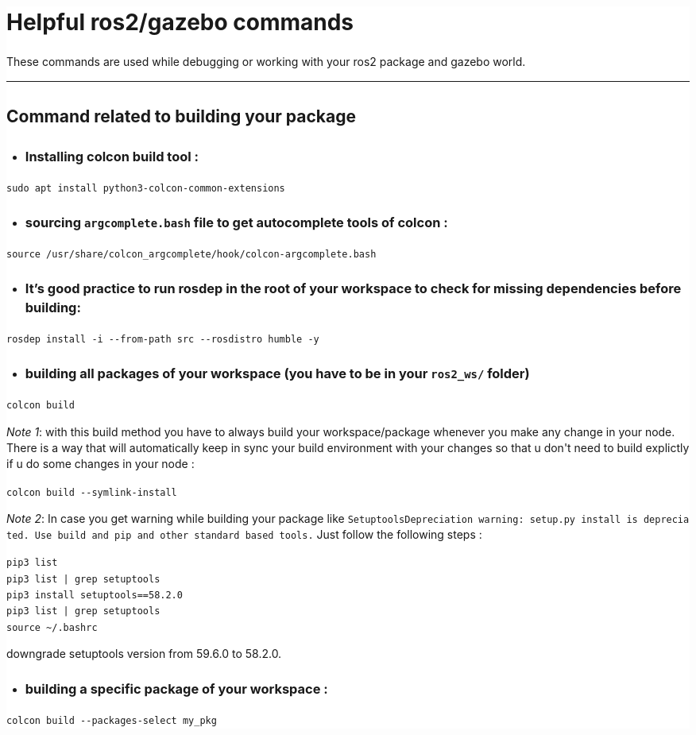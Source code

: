 

# Helpful ros2/gazebo commands 

These commands are used while debugging or working with your ros2 package and gazebo world.

---

## Command related to building your package

- ### Installing colcon build tool :
```
sudo apt install python3-colcon-common-extensions
```

- ### sourcing `argcomplete.bash` file to get autocomplete tools of colcon :
```
source /usr/share/colcon_argcomplete/hook/colcon-argcomplete.bash
```

- ### It’s good practice to run rosdep in the root of your workspace to check for missing dependencies before building:   
```
rosdep install -i --from-path src --rosdistro humble -y
```


- ### building all packages of your workspace (you have to be in your `ros2_ws/` folder)
```
colcon build
```
*Note 1*: with this build method you have to always build your workspace/package whenever you make any change in your node.    
There is a way that will automatically keep in sync your build environment with your changes so that u don't need to build explictly if u do some changes in your node : 

```
colcon build --symlink-install
```

*Note 2*: In case you get warning while building your package like `SetuptoolsDepreciation warning: setup.py install is depreciated. Use build and pip and other standard based tools.` Just follow the following steps :  
```
pip3 list
pip3 list | grep setuptools
pip3 install setuptools==58.2.0
pip3 list | grep setuptools
source ~/.bashrc
```
downgrade setuptools version from 59.6.0 to 58.2.0.

- ### building a specific package of your workspace :
```
colcon build --packages-select my_pkg
```
